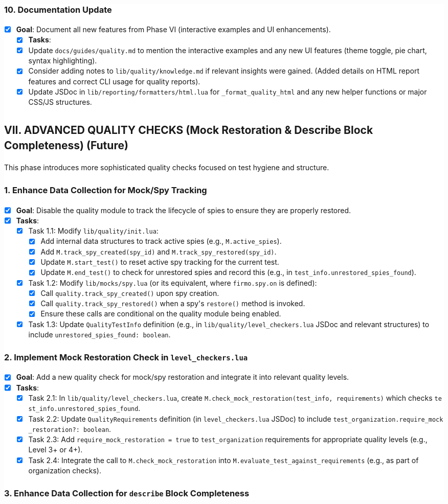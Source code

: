 ### 10. Documentation Update

- [x] **Goal**: Document all new features from Phase VI (interactive examples and UI enhancements).
  - [x] **Tasks**:
  - [x] Update `docs/guides/quality.md` to mention the interactive examples and any new UI features (theme toggle, pie chart, syntax highlighting).
  - [x] Consider adding notes to `lib/quality/knowledge.md` if relevant insights were gained. (Added details on HTML report features and correct CLI usage for quality reports).
  - [x] Update JSDoc in `lib/reporting/formatters/html.lua` for `_format_quality_html` and any new helper functions or major CSS/JS structures.

## VII. ADVANCED QUALITY CHECKS (Mock Restoration & Describe Block Completeness) (Future)

This phase introduces more sophisticated quality checks focused on test hygiene and structure.

### 1. Enhance Data Collection for Mock/Spy Tracking

- [x] **Goal**: Disable the quality module to track the lifecycle of spies to ensure they are properly restored.
- [x] **Tasks**:
  - [x] Task 1.1: Modify `lib/quality/init.lua`:
    - [x] Add internal data structures to track active spies (e.g., `M.active_spies`).
    - [x] Add `M.track_spy_created(spy_id)` and `M.track_spy_restored(spy_id)`.
    - [x] Update `M.start_test()` to reset active spy tracking for the current test.
    - [x] Update `M.end_test()` to check for unrestored spies and record this (e.g., in `test_info.unrestored_spies_found`).
  - [x] Task 1.2: Modify `lib/mocks/spy.lua` (or its equivalent, where `firmo.spy.on` is defined):
    - [x] Call `quality.track_spy_created()` upon spy creation.
    - [x] Call `quality.track_spy_restored()` when a spy's `restore()` method is invoked.
    - [x] Ensure these calls are conditional on the quality module being enabled.
  - [x] Task 1.3: Update `QualityTestInfo` definition (e.g., in `lib/quality/level_checkers.lua` JSDoc and relevant structures) to include `unrestored_spies_found: boolean`.

### 2. Implement Mock Restoration Check in `level_checkers.lua`

- [x] **Goal**: Add a new quality check for mock/spy restoration and integrate it into relevant quality levels.
- [x] **Tasks**:
  - [x] Task 2.1: In `lib/quality/level_checkers.lua`, create `M.check_mock_restoration(test_info, requirements)` which checks `test_info.unrestored_spies_found`.
  - [x] Task 2.2: Update `QualityRequirements` definition (in `level_checkers.lua` JSDoc) to include `test_organization.require_mock_restoration?: boolean`.
  - [x] Task 2.3: Add `require_mock_restoration = true` to `test_organization` requirements for appropriate quality levels (e.g., Level 3+ or 4+).
  - [x] Task 2.4: Integrate the call to `M.check_mock_restoration` into `M.evaluate_test_against_requirements` (e.g., as part of organization checks).

### 3. Enhance Data Collection for `describe` Block Completeness
